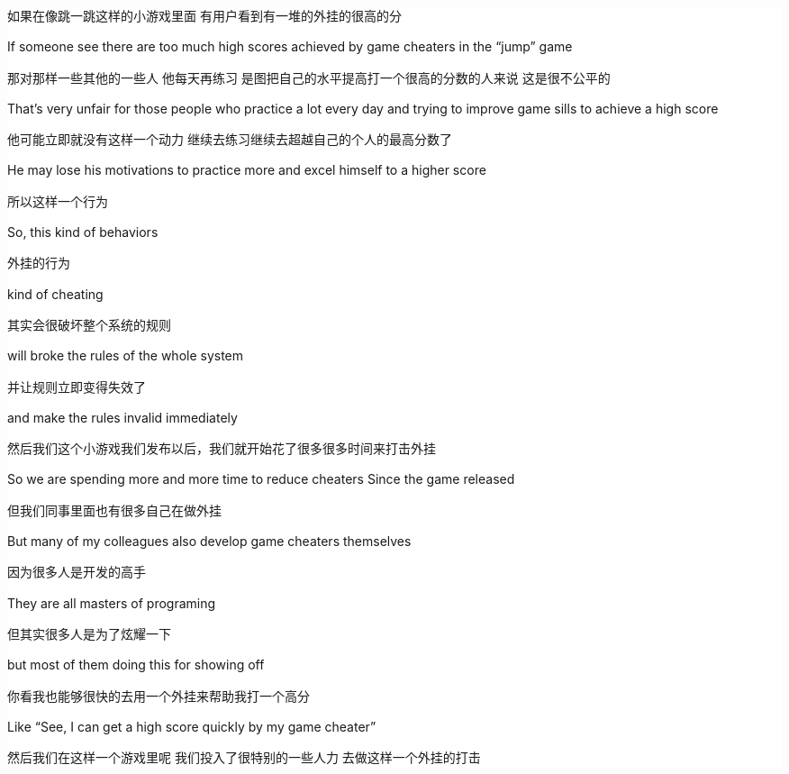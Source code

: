 如果在像跳一跳这样的小游戏里面
有用户看到有一堆的外挂的很高的分

If someone see there are too much high scores 
achieved by game cheaters in the “jump” game

那对那样一些其他的一些人
他每天再练习
是图把自己的水平提高打一个很高的分数的人来说
这是很不公平的

That’s very unfair 
for those people who practice a lot every day 
and trying to improve game sills to achieve a high score

他可能立即就没有这样一个动力
继续去练习继续去超越自己的个人的最高分数了

He may lose his motivations to practice more
and excel himself to a higher score

所以这样一个行为

So, this kind of behaviors

外挂的行为

kind of cheating

其实会很破坏整个系统的规则

will broke the rules of the whole system

并让规则立即变得失效了

and make the rules invalid immediately

然后我们这个小游戏我们发布以后，我们就开始花了很多很多时间来打击外挂

So we are spending more and more time to reduce cheaters
Since the game released

但我们同事里面也有很多自己在做外挂

But many of my colleagues also develop game cheaters themselves

因为很多人是开发的高手

They are all masters of programing

但其实很多人是为了炫耀一下

but most of them doing this for showing off

你看我也能够很快的去用一个外挂来帮助我打一个高分

Like “See, I can get a high score quickly by my game cheater”

然后我们在这样一个游戏里呢
我们投入了很特别的一些人力
去做这样一个外挂的打击
